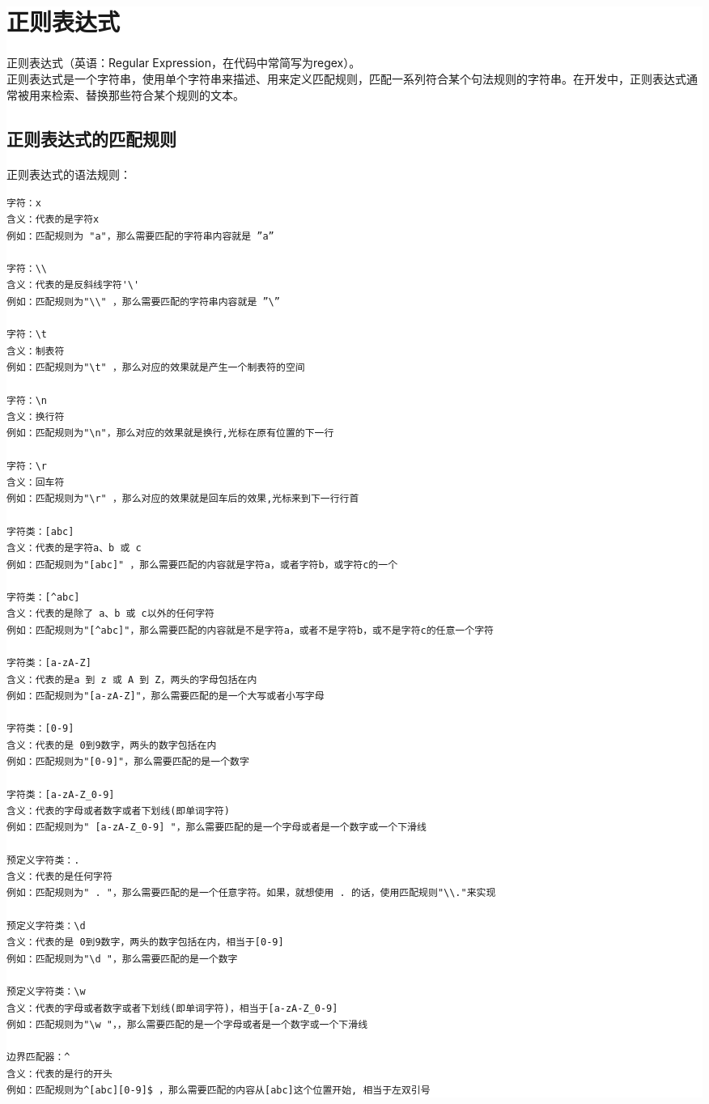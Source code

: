 # 正则表达式
正则表达式（英语：Regular Expression，在代码中常简写为regex）。  
正则表达式是一个字符串，使用单个字符串来描述、用来定义匹配规则，匹配一系列符合某个句法规则的字符串。在开发中，正则表达式通常被用来检索、替换那些符合某个规则的文本。  
## 正则表达式的匹配规则
正则表达式的语法规则：  
```
字符：x
含义：代表的是字符x
例如：匹配规则为 "a"，那么需要匹配的字符串内容就是 ”a”

字符：\\
含义：代表的是反斜线字符'\'
例如：匹配规则为"\\" ，那么需要匹配的字符串内容就是 ”\”

字符：\t
含义：制表符
例如：匹配规则为"\t" ，那么对应的效果就是产生一个制表符的空间

字符：\n
含义：换行符
例如：匹配规则为"\n"，那么对应的效果就是换行,光标在原有位置的下一行

字符：\r
含义：回车符
例如：匹配规则为"\r" ，那么对应的效果就是回车后的效果,光标来到下一行行首

字符类：[abc]
含义：代表的是字符a、b 或 c
例如：匹配规则为"[abc]" ，那么需要匹配的内容就是字符a，或者字符b，或字符c的一个

字符类：[^abc]
含义：代表的是除了 a、b 或 c以外的任何字符
例如：匹配规则为"[^abc]"，那么需要匹配的内容就是不是字符a，或者不是字符b，或不是字符c的任意一个字符

字符类：[a-zA-Z]
含义：代表的是a 到 z 或 A 到 Z，两头的字母包括在内
例如：匹配规则为"[a-zA-Z]"，那么需要匹配的是一个大写或者小写字母

字符类：[0-9]
含义：代表的是 0到9数字，两头的数字包括在内
例如：匹配规则为"[0-9]"，那么需要匹配的是一个数字

字符类：[a-zA-Z_0-9]
含义：代表的字母或者数字或者下划线(即单词字符)
例如：匹配规则为" [a-zA-Z_0-9] "，那么需要匹配的是一个字母或者是一个数字或一个下滑线

预定义字符类：.
含义：代表的是任何字符
例如：匹配规则为" . "，那么需要匹配的是一个任意字符。如果，就想使用 . 的话，使用匹配规则"\\."来实现

预定义字符类：\d
含义：代表的是 0到9数字，两头的数字包括在内，相当于[0-9]
例如：匹配规则为"\d "，那么需要匹配的是一个数字

预定义字符类：\w
含义：代表的字母或者数字或者下划线(即单词字符)，相当于[a-zA-Z_0-9]
例如：匹配规则为"\w "，，那么需要匹配的是一个字母或者是一个数字或一个下滑线

边界匹配器：^
含义：代表的是行的开头
例如：匹配规则为^[abc][0-9]$ ，那么需要匹配的内容从[abc]这个位置开始, 相当于左双引号
```